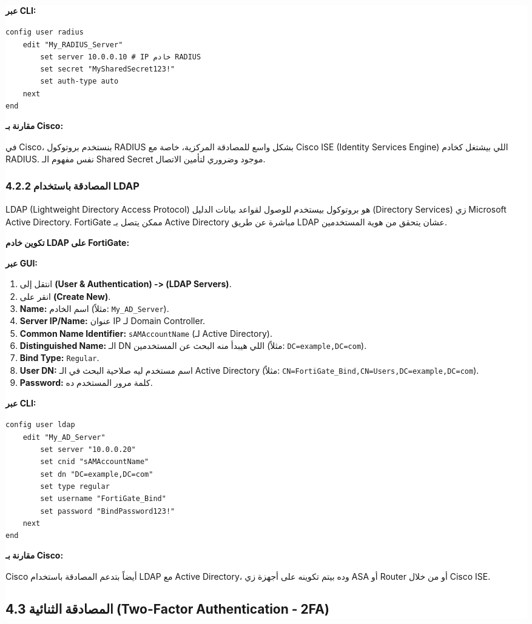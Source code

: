 **عبر CLI:**
```
config user radius
    edit "My_RADIUS_Server"
        set server 10.0.0.10 # IP خادم RADIUS
        set secret "MySharedSecret123!"
        set auth-type auto
    next
end
```

**مقارنة بـ Cisco:**

في Cisco، بنستخدم بروتوكول RADIUS بشكل واسع للمصادقة المركزية، خاصة مع Cisco ISE (Identity Services Engine) اللي بيشتغل كخادم RADIUS. نفس مفهوم الـ Shared Secret موجود وضروري لتأمين الاتصال.

### 4.2.2 المصادقة باستخدام LDAP

LDAP (Lightweight Directory Access Protocol) هو بروتوكول بيستخدم للوصول لقواعد بيانات الدليل (Directory Services) زي Microsoft Active Directory. FortiGate ممكن يتصل بـ Active Directory مباشرة عن طريق LDAP عشان يتحقق من هوية المستخدمين.

**تكوين خادم LDAP على FortiGate:**

**عبر GUI:**
1.  انتقل إلى **(User & Authentication) -> (LDAP Servers)**.
2.  انقر على **(Create New)**.
3.  **Name:** اسم الخادم (مثلاً: `My_AD_Server`).
4.  **Server IP/Name:** عنوان IP لـ Domain Controller.
5.  **Common Name Identifier:** `sAMAccountName` (لـ Active Directory).
6.  **Distinguished Name:** الـ DN اللي هيبدأ منه البحث عن المستخدمين (مثلاً: `DC=example,DC=com`).
7.  **Bind Type:** `Regular`.
8.  **User DN:** اسم مستخدم ليه صلاحية البحث في الـ Active Directory (مثلاً: `CN=FortiGate_Bind,CN=Users,DC=example,DC=com`).
9.  **Password:** كلمة مرور المستخدم ده.

**عبر CLI:**
```
config user ldap
    edit "My_AD_Server"
        set server "10.0.0.20"
        set cnid "sAMAccountName"
        set dn "DC=example,DC=com"
        set type regular
        set username "FortiGate_Bind"
        set password "BindPassword123!"
    next
end
```

**مقارنة بـ Cisco:**

Cisco أيضاً بتدعم المصادقة باستخدام LDAP مع Active Directory، وده بيتم تكوينه على أجهزة زي ASA أو Router أو من خلال Cisco ISE.

## 4.3 المصادقة الثنائية (Two-Factor Authentication - 2FA)
